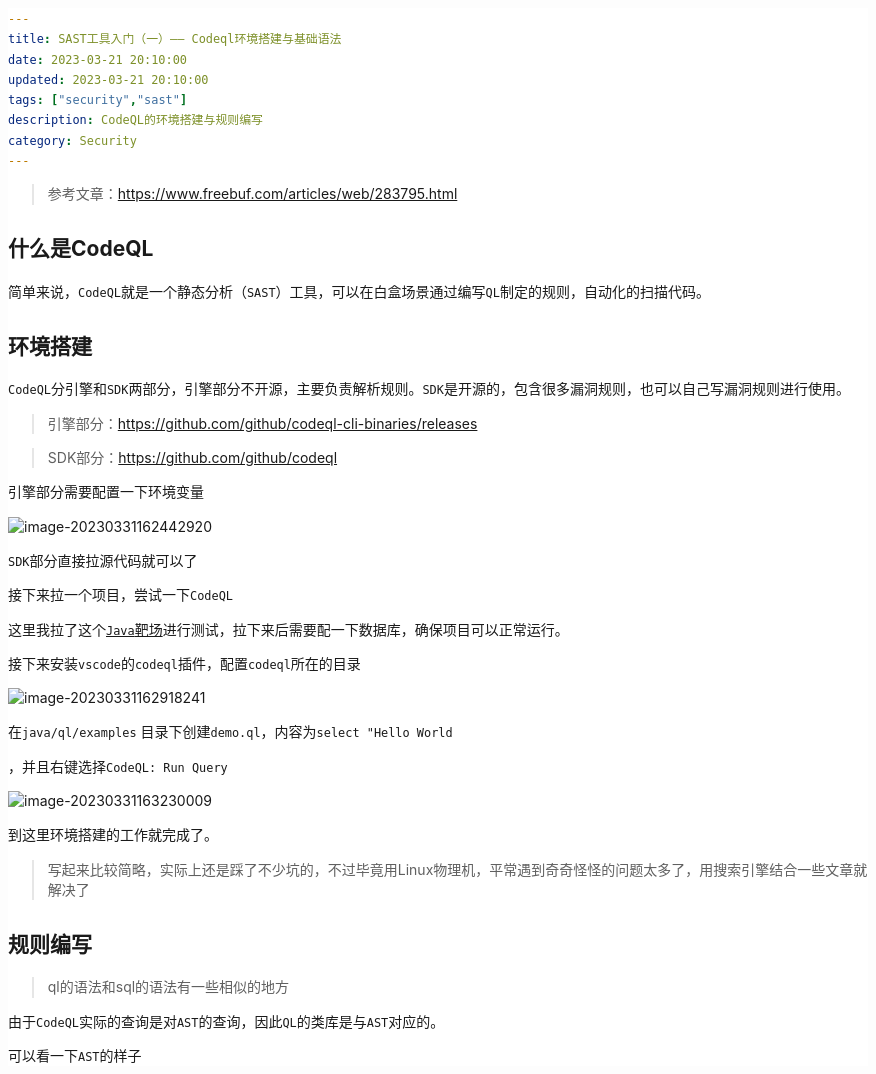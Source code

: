 ```yaml
---
title: SAST工具入门（一）—— Codeql环境搭建与基础语法
date: 2023-03-21 20:10:00
updated: 2023-03-21 20:10:00
tags: ["security","sast"]
description: CodeQL的环境搭建与规则编写
category: Security
---
```


> 参考文章：https://www.freebuf.com/articles/web/283795.html

## 什么是CodeQL

简单来说，`CodeQL`就是一个静态分析（`SAST`）工具，可以在白盒场景通过编写`QL`制定的规则，自动化的扫描代码。

## 环境搭建

`CodeQL`分引擎和`SDK`两部分，引擎部分不开源，主要负责解析规则。`SDK`是开源的，包含很多漏洞规则，也可以自己写漏洞规则进行使用。

> 引擎部分：https://github.com/github/codeql-cli-binaries/releases

> SDK部分：https://github.com/github/codeql

引擎部分需要配置一下环境变量

![image-20230331162442920](https://ek1ng-typora.oss-cn-hangzhou.aliyuncs.com/img/image-20230331162442920.png)

`SDK`部分直接拉源代码就可以了

接下来拉一个项目，尝试一下`CodeQL`

这里我拉了这个[`Java`靶场](https://github.com/l4yn3/micro_service_seclab/)进行测试，拉下来后需要配一下数据库，确保项目可以正常运行。

接下来安装`vscode`的`codeql`插件，配置`codeql`所在的目录

![image-20230331162918241](https://ek1ng-typora.oss-cn-hangzhou.aliyuncs.com/img/image-20230331162918241.png)

在`java/ql/examples` 目录下创建`demo.ql`，内容为`select "Hello World`

，并且右键选择`CodeQL: Run Query`

![image-20230331163230009](https://ek1ng-typora.oss-cn-hangzhou.aliyuncs.com/img/image-20230331163230009.png)

到这里环境搭建的工作就完成了。

> 写起来比较简略，实际上还是踩了不少坑的，不过毕竟用Linux物理机，平常遇到奇奇怪怪的问题太多了，用搜索引擎结合一些文章就解决了

## 规则编写

> ql的语法和sql的语法有一些相似的地方

由于`CodeQL`实际的查询是对`AST`的查询，因此`QL`的类库是与`AST`对应的。

可以看一下`AST`的样子
